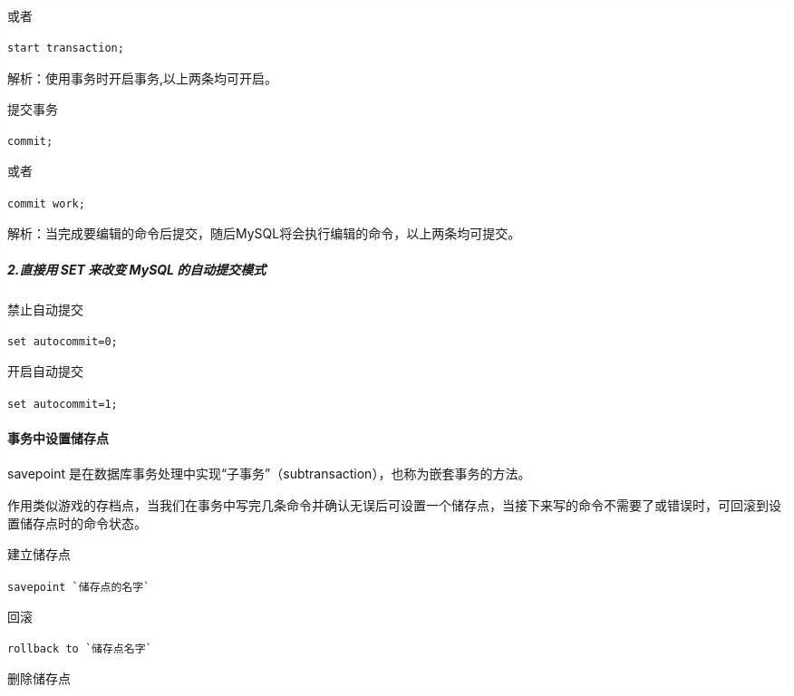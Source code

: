  或者

```mysql
start transaction;
```

解析：使用事务时开启事务,以上两条均可开启。



提交事务

```mysql
commit;
```

或者

```mysql
commit work;
```

解析：当完成要编辑的命令后提交，随后MySQL将会执行编辑的命令，以上两条均可提交。



##### 2.直接用 SET 来改变 MySQL 的自动提交模式

禁止自动提交

```mysql
set autocommit=0;
```



开启自动提交

```mysql
set autocommit=1;
```



#### 事务中设置储存点

savepoint 是在数据库事务处理中实现“子事务”（subtransaction），也称为嵌套事务的方法。

作用类似游戏的存档点，当我们在事务中写完几条命令并确认无误后可设置一个储存点，当接下来写的命令不需要了或错误时，可回滚到设置储存点时的命令状态。

建立储存点

```mysql
savepoint `储存点的名字`
```



回滚

```mysql
rollback to `储存点名字`
```



删除储存点
